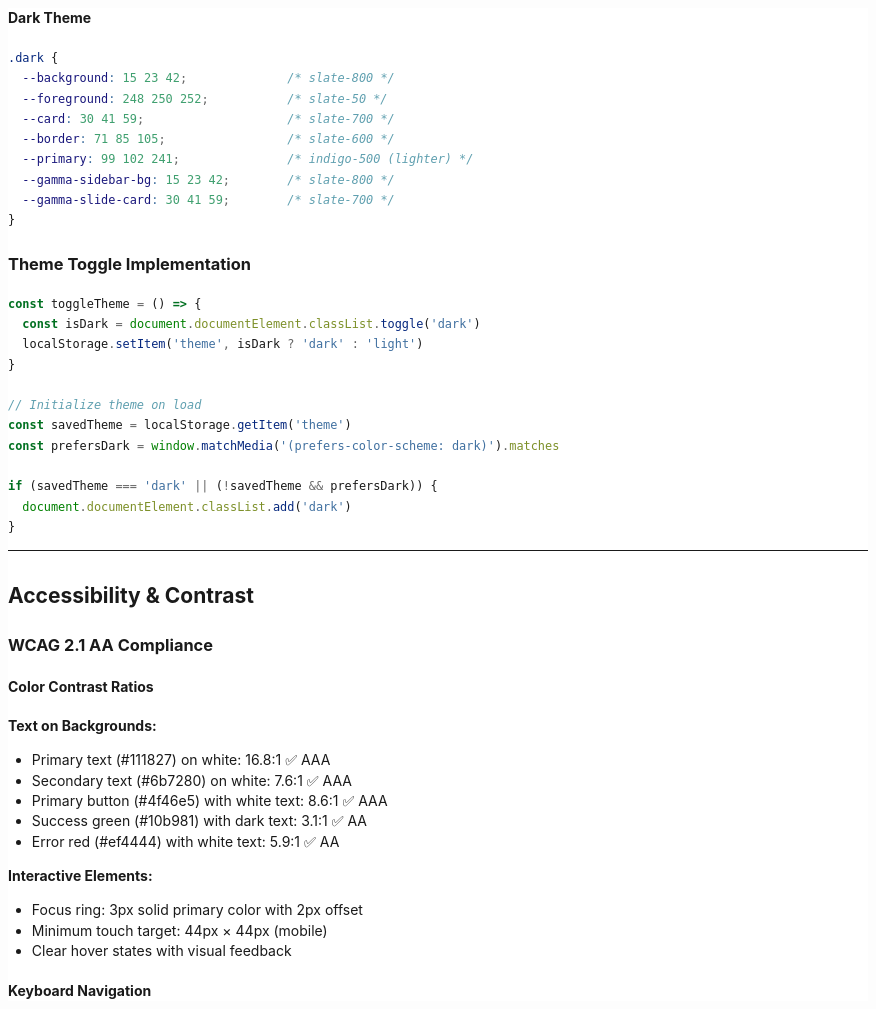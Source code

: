 #### Dark Theme
```css
.dark {
  --background: 15 23 42;              /* slate-800 */
  --foreground: 248 250 252;           /* slate-50 */
  --card: 30 41 59;                    /* slate-700 */
  --border: 71 85 105;                 /* slate-600 */
  --primary: 99 102 241;               /* indigo-500 (lighter) */
  --gamma-sidebar-bg: 15 23 42;        /* slate-800 */
  --gamma-slide-card: 30 41 59;        /* slate-700 */
}
```

### Theme Toggle Implementation

```javascript
const toggleTheme = () => {
  const isDark = document.documentElement.classList.toggle('dark')
  localStorage.setItem('theme', isDark ? 'dark' : 'light')
}

// Initialize theme on load
const savedTheme = localStorage.getItem('theme')
const prefersDark = window.matchMedia('(prefers-color-scheme: dark)').matches

if (savedTheme === 'dark' || (!savedTheme && prefersDark)) {
  document.documentElement.classList.add('dark')
}
```

---

## Accessibility & Contrast

### WCAG 2.1 AA Compliance

#### Color Contrast Ratios

**Text on Backgrounds:**
- Primary text (#111827) on white: 16.8:1 ✅ AAA
- Secondary text (#6b7280) on white: 7.6:1 ✅ AAA  
- Primary button (#4f46e5) with white text: 8.6:1 ✅ AAA
- Success green (#10b981) with dark text: 3.1:1 ✅ AA
- Error red (#ef4444) with white text: 5.9:1 ✅ AA

**Interactive Elements:**
- Focus ring: 3px solid primary color with 2px offset
- Minimum touch target: 44px × 44px (mobile)
- Clear hover states with visual feedback

#### Keyboard Navigation
